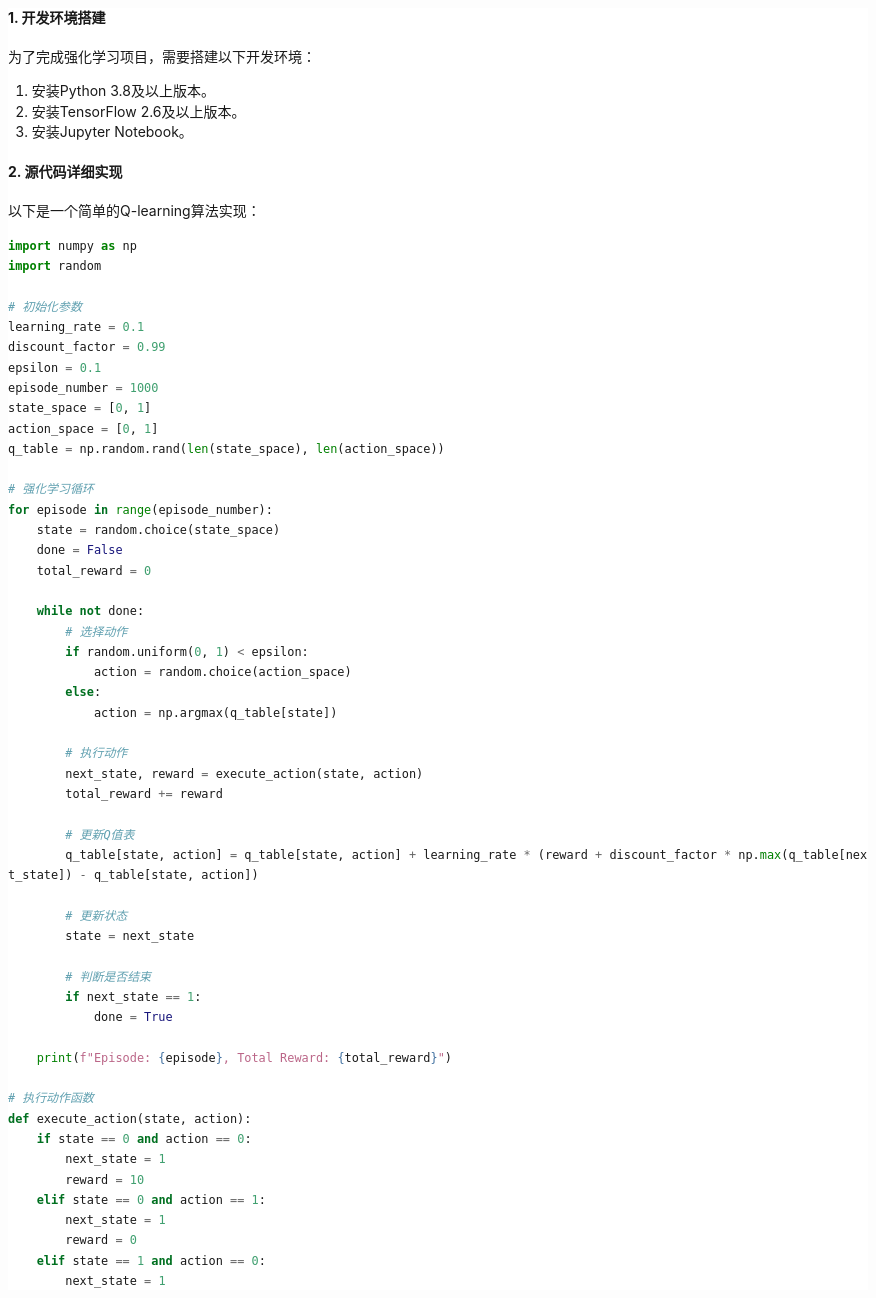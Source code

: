#### 1. 开发环境搭建

为了完成强化学习项目，需要搭建以下开发环境：

1. 安装Python 3.8及以上版本。
2. 安装TensorFlow 2.6及以上版本。
3. 安装Jupyter Notebook。

#### 2. 源代码详细实现

以下是一个简单的Q-learning算法实现：

```python
import numpy as np
import random

# 初始化参数
learning_rate = 0.1
discount_factor = 0.99
epsilon = 0.1
episode_number = 1000
state_space = [0, 1]
action_space = [0, 1]
q_table = np.random.rand(len(state_space), len(action_space))

# 强化学习循环
for episode in range(episode_number):
    state = random.choice(state_space)
    done = False
    total_reward = 0
    
    while not done:
        # 选择动作
        if random.uniform(0, 1) < epsilon:
            action = random.choice(action_space)
        else:
            action = np.argmax(q_table[state])
        
        # 执行动作
        next_state, reward = execute_action(state, action)
        total_reward += reward
        
        # 更新Q值表
        q_table[state, action] = q_table[state, action] + learning_rate * (reward + discount_factor * np.max(q_table[next_state]) - q_table[state, action])
        
        # 更新状态
        state = next_state
        
        # 判断是否结束
        if next_state == 1:
            done = True
    
    print(f"Episode: {episode}, Total Reward: {total_reward}")

# 执行动作函数
def execute_action(state, action):
    if state == 0 and action == 0:
        next_state = 1
        reward = 10
    elif state == 0 and action == 1:
        next_state = 1
        reward = 0
    elif state == 1 and action == 0:
        next_state = 1
```